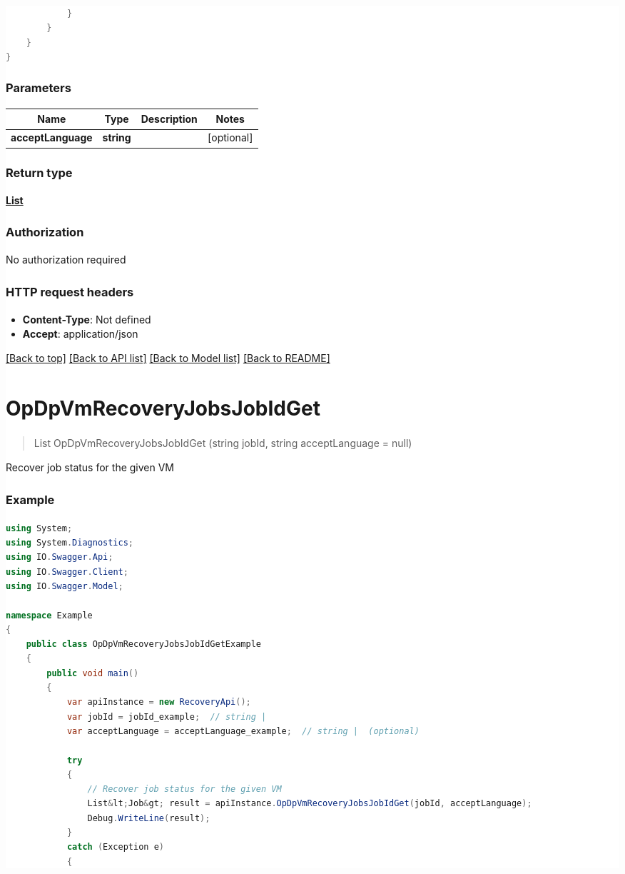 ```csharp
            }
        }
    }
}
```

### Parameters

Name | Type | Description  | Notes
------------- | ------------- | ------------- | -------------
 **acceptLanguage** | **string**|  | [optional] 

### Return type

[**List<Job>**](Job.md)

### Authorization

No authorization required

### HTTP request headers

 - **Content-Type**: Not defined
 - **Accept**: application/json

[[Back to top]](#) [[Back to API list]](../README.md#documentation-for-api-endpoints) [[Back to Model list]](../README.md#documentation-for-models) [[Back to README]](../README.md)

<a name="opdpvmrecoveryjobsjobidget"></a>
# **OpDpVmRecoveryJobsJobIdGet**
> List<Job> OpDpVmRecoveryJobsJobIdGet (string jobId, string acceptLanguage = null)

Recover job status for the given VM



### Example
```csharp
using System;
using System.Diagnostics;
using IO.Swagger.Api;
using IO.Swagger.Client;
using IO.Swagger.Model;

namespace Example
{
    public class OpDpVmRecoveryJobsJobIdGetExample
    {
        public void main()
        {
            var apiInstance = new RecoveryApi();
            var jobId = jobId_example;  // string | 
            var acceptLanguage = acceptLanguage_example;  // string |  (optional) 

            try
            {
                // Recover job status for the given VM
                List&lt;Job&gt; result = apiInstance.OpDpVmRecoveryJobsJobIdGet(jobId, acceptLanguage);
                Debug.WriteLine(result);
            }
            catch (Exception e)
            {
```
